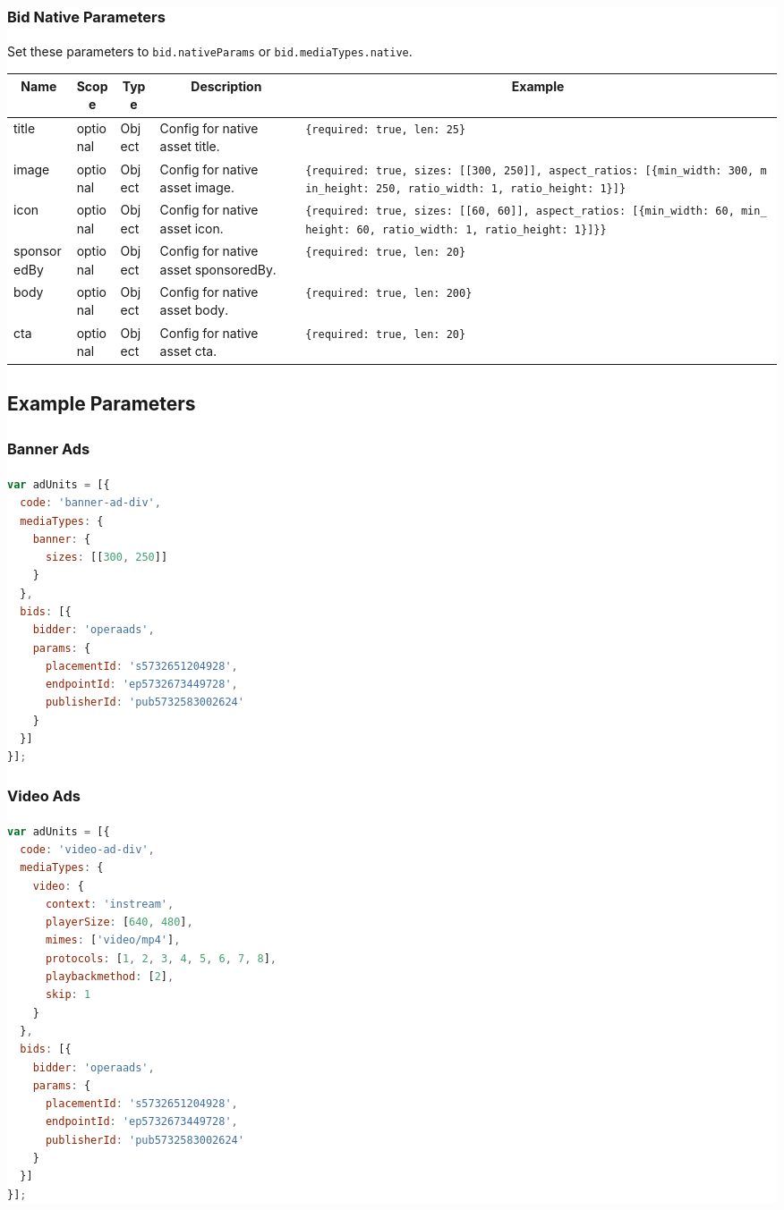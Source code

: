 ### Bid Native Parameters

Set these parameters to `bid.nativeParams` or `bid.mediaTypes.native`.

| Name | Scope | Type | Description | Example
| ---- | ----- | ---- | ----------- | -------
| title | optional | Object | Config for native asset title. | `{required: true, len: 25}`
| image | optional | Object | Config for native asset image. | `{required: true, sizes: [[300, 250]], aspect_ratios: [{min_width: 300, min_height: 250, ratio_width: 1, ratio_height: 1}]}`
| icon | optional | Object | Config for native asset icon. | `{required: true, sizes: [[60, 60]], aspect_ratios: [{min_width: 60, min_height: 60, ratio_width: 1, ratio_height: 1}]}}`
| sponsoredBy | optional | Object | Config for native asset sponsoredBy. | `{required: true, len: 20}`
| body | optional | Object | Config for native asset body. | `{required: true, len: 200}`
| cta | optional | Object | Config for native asset cta. | `{required: true, len: 20}`

## Example Parameters

### Banner Ads

```javascript
var adUnits = [{
  code: 'banner-ad-div',
  mediaTypes: {
    banner: {
      sizes: [[300, 250]]
    }
  },
  bids: [{
    bidder: 'operaads',
    params: {
      placementId: 's5732651204928',
      endpointId: 'ep5732673449728',
      publisherId: 'pub5732583002624'
    }
  }]
}];
```

### Video Ads

```javascript
var adUnits = [{
  code: 'video-ad-div',
  mediaTypes: {
    video: {
      context: 'instream',
      playerSize: [640, 480],
      mimes: ['video/mp4'],
      protocols: [1, 2, 3, 4, 5, 6, 7, 8],
      playbackmethod: [2],
      skip: 1
    }
  },
  bids: [{
    bidder: 'operaads',
    params: {
      placementId: 's5732651204928',
      endpointId: 'ep5732673449728',
      publisherId: 'pub5732583002624'
    }
  }]
}];
```